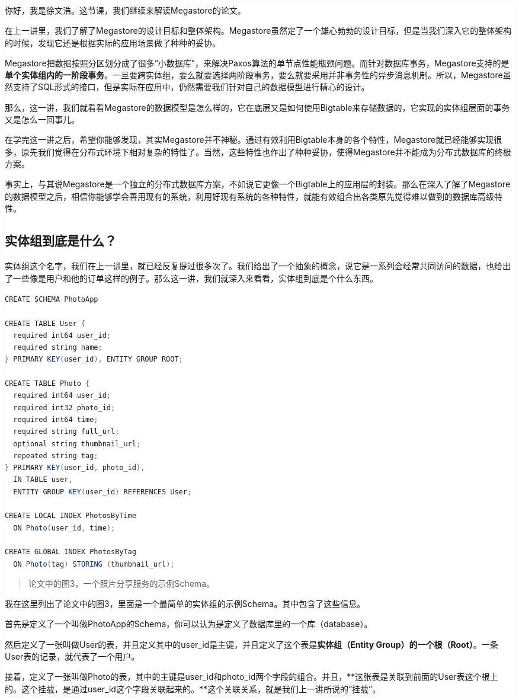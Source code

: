 你好，我是徐文浩。这节课，我们继续来解读Megastore的论文。

在上一讲里，我们了解了Megastore的设计目标和整体架构。Megastore虽然定了一个雄心勃勃的设计目标，但是当我们深入它的整体架构的时候，发现它还是根据实际的应用场景做了种种的妥协。

Megastore把数据按照分区划分成了很多“小数据库”，来解决Paxos算法的单节点性能瓶颈问题。而针对数据库事务，Megastore支持的是**单个实体组内的一阶段事务**。一旦要跨实体组，要么就要选择两阶段事务，要么就要采用并非事务性的异步消息机制。所以，Megastore虽然支持了SQL形式的接口，但是实际在应用中，仍然需要我们针对自己的数据模型进行精心的设计。

那么，这一讲，我们就看看Megastore的数据模型是怎么样的，它在底层又是如何使用Bigtable来存储数据的，它实现的实体组层面的事务又是怎么一回事儿。

在学完这一讲之后，希望你能够发现，其实Megastore并不神秘。通过有效利用Bigtable本身的各个特性，Megastore就已经能够实现很多，原先我们觉得在分布式环境下相对复杂的特性了。当然，这些特性也作出了种种妥协，使得Megastore并不能成为分布式数据库的终极方案。

事实上，与其说Megastore是一个独立的分布式数据库方案，不如说它更像一个Bigtable上的应用层的封装。那么在深入了解了Megastore的数据模型之后，相信你能够学会善用现有的系统，利用好现有系统的各种特性，就能有效组合出各类原先觉得难以做到的数据库高级特性。

## 实体组到底是什么？

实体组这个名字，我们在上一讲里，就已经反复提过很多次了。我们给出了一个抽象的概念，说它是一系列会经常共同访问的数据，也给出了一些像是用户和他的订单这样的例子。那么这一讲，我们就深入来看看，实体组到底是个什么东西。

```scala
CREATE SCHEMA PhotoApp

CREATE TABLE User {
  required int64 user_id;
  required string name;
} PRIMARY KEY(user_id), ENTITY GROUP ROOT;

CREATE TABLE Photo {
  required int64 user_id;
  required int32 photo_id;
  required int64 time;
  required string full_url;
  optional string thumbnail_url;
  repeated string tag;
} PRIMARY KEY(user_id, photo_id),
  IN TABLE user,
  ENTITY GROUP KEY(user_id) REFERENCES User;
  
CREATE LOCAL INDEX PhotosByTime
  ON Photo(user_id, time);

CREATE GLOBAL INDEX PhotosByTag
  ON Photo(tag) STORING (thumbnail_url);
```

> 论文中的图3，一个照片分享服务的示例Schema。

我在这里列出了论文中的图3，里面是一个最简单的实体组的示例Schema。其中包含了这些信息。

首先是定义了一个叫做PhotoApp的Schema，你可以认为是定义了数据库里的一个库（database）。

然后定义了一张叫做User的表，并且定义其中的user\_id是主键，并且定义了这个表是**实体组（Entity Group）的一个根（Root）**。一条User表的记录，就代表了一个用户。

接着，定义了一张叫做Photo的表，其中的主键是user\_id和photo\_id两个字段的组合。并且，**这张表是关联到前面的User表这个根上的。这个挂载，是通过user\_id这个字段关联起来的。**这个关联关系，就是我们上一讲所说的“挂载”。
